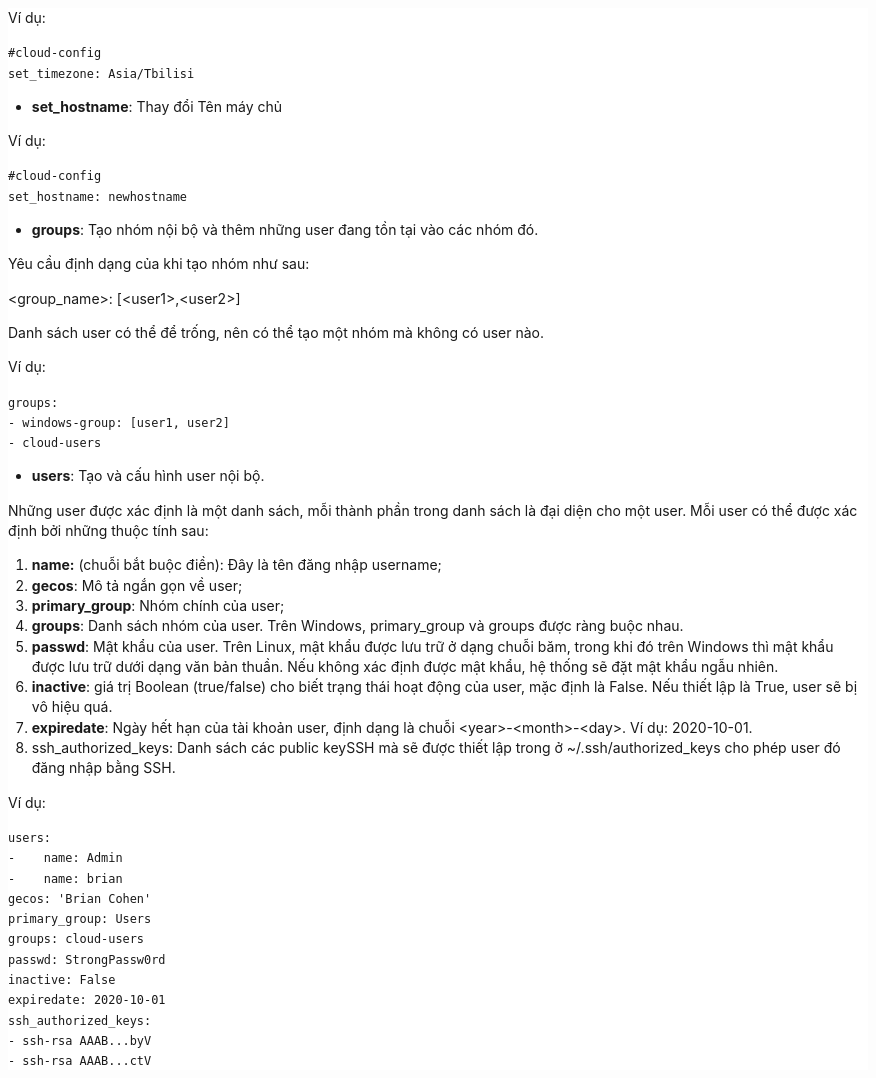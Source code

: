Ví dụ:

```
#cloud-config
set_timezone: Asia/Tbilisi
```

* **set\_hostname**: Thay đổi Tên máy chủ

Ví dụ:

```
#cloud-config
set_hostname: newhostname
```

* **groups**: Tạo nhóm nội bộ và thêm những user đang tồn tại vào các nhóm đó.

Yêu cầu định dạng của khi tạo nhóm như sau:

\<group\_name>: \[\<user1>,\<user2>]

Danh sách user có thể để trống, nên có thể tạo một nhóm mà không có user nào.

Ví dụ:

```
groups:  
- windows-group: [user1, user2]  
- cloud-users
```

* **users**: Tạo và cấu hình user nội bộ.

Những user được xác định là một danh sách, mỗi thành phần trong danh sách là đại diện cho một user. Mỗi user có thể được xác định bởi những thuộc tính sau:

1. **name:** (chuỗi bắt buộc điền): Đây là tên đăng nhập username;
2. **gecos**: Mô tả ngắn gọn về user;
3. **primary\_group**: Nhóm chính của user;
4. **groups**: Danh sách nhóm của user. Trên Windows, primary\_group và groups được ràng buộc nhau.
5. **passwd**: Mật khẩu của user. Trên Linux, mật khẩu được lưu trữ ở dạng chuỗi băm, trong khi đó trên Windows thì mật khẩu được lưu trữ dưới dạng văn bản thuần. Nếu không xác định được mật khẩu, hệ thống sẽ đặt mật khẩu ngẫu nhiên.&#x20;
6. **inactive**: giá trị Boolean (true/false) cho biết trạng thái hoạt động của user, mặc định là False. Nếu thiết lập là True, user sẽ bị vô hiệu quá.
7. **expiredate**: Ngày hết hạn của tài khoản user, định dạng là chuỗi \<year>-\<month>-\<day>. Ví dụ: 2020-10-01.
8. ssh\_authorized\_keys: Danh sách các public keySSH mà sẽ được thiết lập trong ở \~/.ssh/authorized\_keys cho phép user đó đăng nhập bằng SSH.

Ví dụ:



```
users:  
-    name: Admin  
-    name: brian    
gecos: 'Brian Cohen'    
primary_group: Users    
groups: cloud-users    
passwd: StrongPassw0rd    
inactive: False    
expiredate: 2020-10-01    
ssh_authorized_keys:      
- ssh-rsa AAAB...byV      
- ssh-rsa AAAB...ctV
```

